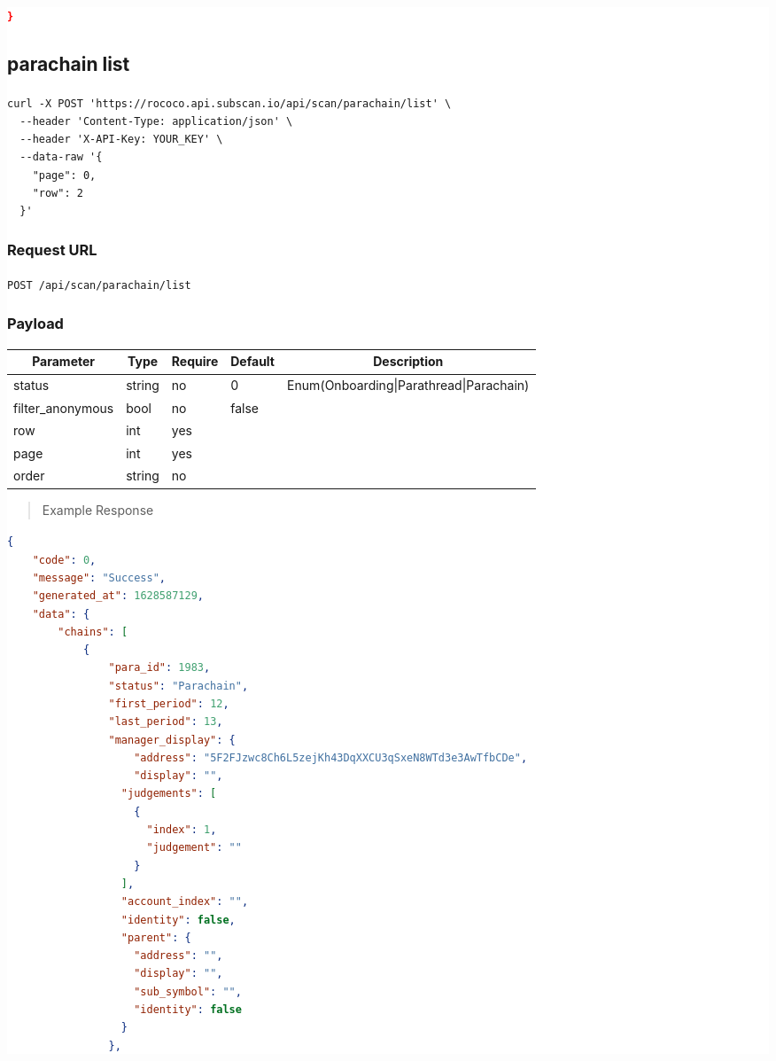 ```json
}
```

## parachain list

```shell
curl -X POST 'https://rococo.api.subscan.io/api/scan/parachain/list' \
  --header 'Content-Type: application/json' \
  --header 'X-API-Key: YOUR_KEY' \
  --data-raw '{
    "page": 0,
    "row": 2
  }'
```

### Request URL

`POST /api/scan/parachain/list`

### Payload

| Parameter        | Type   | Require | Default | Description                                     |
|------------------|--------|---------|---------|-------------------------------------------------|
| status           | string | no      | 0       | Enum(Onboarding&#124;Parathread&#124;Parachain) |
| filter_anonymous | bool   | no      | false   |                                                 |
| row              | int    | yes     |         |                                                 |
| page             | int    | yes     |         |                                                 |
| order            | string | no      |         |                                                 |

> Example Response

```json
{
    "code": 0,
    "message": "Success",
    "generated_at": 1628587129,
    "data": {
        "chains": [
            {
                "para_id": 1983,
                "status": "Parachain",
                "first_period": 12,
                "last_period": 13,
                "manager_display": {
                    "address": "5F2FJzwc8Ch6L5zejKh43DqXXCU3qSxeN8WTd3e3AwTfbCDe",
                    "display": "",
                  "judgements": [
                    {
                      "index": 1,
                      "judgement": ""
                    }
                  ],
                  "account_index": "",
                  "identity": false,
                  "parent": {
                    "address": "",
                    "display": "",
                    "sub_symbol": "",
                    "identity": false
                  }
                },
```